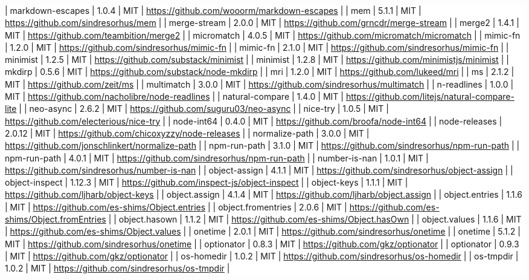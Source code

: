 | markdown-escapes | 1.0.4 | MIT | https://github.com/wooorm/markdown-escapes |
| mem | 5.1.1 | MIT | https://github.com/sindresorhus/mem |
| merge-stream | 2.0.0 | MIT | https://github.com/grncdr/merge-stream |
| merge2 | 1.4.1 | MIT | https://github.com/teambition/merge2 |
| micromatch | 4.0.5 | MIT | https://github.com/micromatch/micromatch |
| mimic-fn | 1.2.0 | MIT | https://github.com/sindresorhus/mimic-fn |
| mimic-fn | 2.1.0 | MIT | https://github.com/sindresorhus/mimic-fn |
| minimist | 1.2.5 | MIT | https://github.com/substack/minimist |
| minimist | 1.2.8 | MIT | https://github.com/minimistjs/minimist |
| mkdirp | 0.5.6 | MIT | https://github.com/substack/node-mkdirp |
| mri | 1.2.0 | MIT | https://github.com/lukeed/mri |
| ms | 2.1.2 | MIT | https://github.com/zeit/ms |
| multimatch | 3.0.0 | MIT | https://github.com/sindresorhus/multimatch |
| n-readlines | 1.0.0 | MIT | https://github.com/nacholibre/node-readlines |
| natural-compare | 1.4.0 | MIT | https://github.com/litejs/natural-compare-lite |
| neo-async | 2.6.2 | MIT | https://github.com/suguru03/neo-async |
| nice-try | 1.0.5 | MIT | https://github.com/electerious/nice-try |
| node-int64 | 0.4.0 | MIT | https://github.com/broofa/node-int64 |
| node-releases | 2.0.12 | MIT | https://github.com/chicoxyzzy/node-releases |
| normalize-path | 3.0.0 | MIT | https://github.com/jonschlinkert/normalize-path |
| npm-run-path | 3.1.0 | MIT | https://github.com/sindresorhus/npm-run-path |
| npm-run-path | 4.0.1 | MIT | https://github.com/sindresorhus/npm-run-path |
| number-is-nan | 1.0.1 | MIT | https://github.com/sindresorhus/number-is-nan |
| object-assign | 4.1.1 | MIT | https://github.com/sindresorhus/object-assign |
| object-inspect | 1.12.3 | MIT | https://github.com/inspect-js/object-inspect |
| object-keys | 1.1.1 | MIT | https://github.com/ljharb/object-keys |
| object.assign | 4.1.4 | MIT | https://github.com/ljharb/object.assign |
| object.entries | 1.1.6 | MIT | https://github.com/es-shims/Object.entries |
| object.fromentries | 2.0.6 | MIT | https://github.com/es-shims/Object.fromEntries |
| object.hasown | 1.1.2 | MIT | https://github.com/es-shims/Object.hasOwn |
| object.values | 1.1.6 | MIT | https://github.com/es-shims/Object.values |
| onetime | 2.0.1 | MIT | https://github.com/sindresorhus/onetime |
| onetime | 5.1.2 | MIT | https://github.com/sindresorhus/onetime |
| optionator | 0.8.3 | MIT | https://github.com/gkz/optionator |
| optionator | 0.9.3 | MIT | https://github.com/gkz/optionator |
| os-homedir | 1.0.2 | MIT | https://github.com/sindresorhus/os-homedir |
| os-tmpdir | 1.0.2 | MIT | https://github.com/sindresorhus/os-tmpdir |
